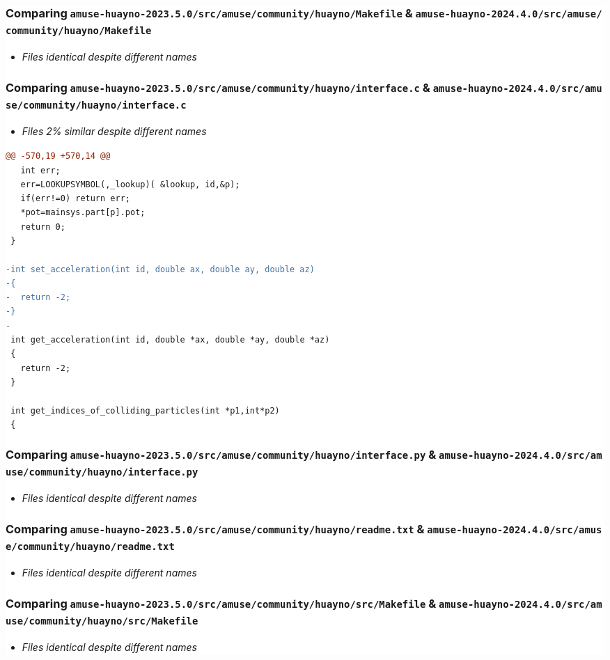 ### Comparing `amuse-huayno-2023.5.0/src/amuse/community/huayno/Makefile` & `amuse-huayno-2024.4.0/src/amuse/community/huayno/Makefile`

 * *Files identical despite different names*

### Comparing `amuse-huayno-2023.5.0/src/amuse/community/huayno/interface.c` & `amuse-huayno-2024.4.0/src/amuse/community/huayno/interface.c`

 * *Files 2% similar despite different names*

```diff
@@ -570,19 +570,14 @@
   int err;
   err=LOOKUPSYMBOL(,_lookup)( &lookup, id,&p);
   if(err!=0) return err;
   *pot=mainsys.part[p].pot;
   return 0;
 }
 
-int set_acceleration(int id, double ax, double ay, double az)
-{
-  return -2;
-}
-
 int get_acceleration(int id, double *ax, double *ay, double *az)
 {
   return -2;
 }
 
 int get_indices_of_colliding_particles(int *p1,int*p2)
 {
```

### Comparing `amuse-huayno-2023.5.0/src/amuse/community/huayno/interface.py` & `amuse-huayno-2024.4.0/src/amuse/community/huayno/interface.py`

 * *Files identical despite different names*

### Comparing `amuse-huayno-2023.5.0/src/amuse/community/huayno/readme.txt` & `amuse-huayno-2024.4.0/src/amuse/community/huayno/readme.txt`

 * *Files identical despite different names*

### Comparing `amuse-huayno-2023.5.0/src/amuse/community/huayno/src/Makefile` & `amuse-huayno-2024.4.0/src/amuse/community/huayno/src/Makefile`

 * *Files identical despite different names*
